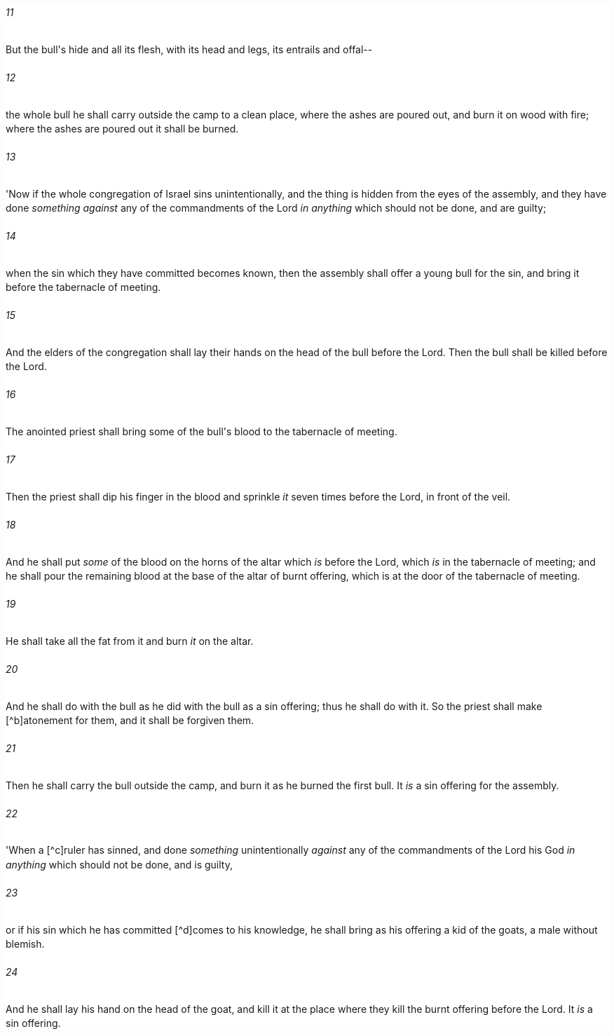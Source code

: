 ###### 11 
But the bull's hide and all its flesh, with its head and legs, its entrails and offal-- 

###### 12 
the whole bull he shall carry outside the camp to a clean place, where the ashes are poured out, and burn it on wood with fire; where the ashes are poured out it shall be burned. 

###### 13 
'Now if the whole congregation of Israel sins unintentionally, and the thing is hidden from the eyes of the assembly, and they have done _something against_ any of the commandments of the Lord _in anything_ which should not be done, and are guilty; 

###### 14 
when the sin which they have committed becomes known, then the assembly shall offer a young bull for the sin, and bring it before the tabernacle of meeting. 

###### 15 
And the elders of the congregation shall lay their hands on the head of the bull before the Lord. Then the bull shall be killed before the Lord. 

###### 16 
The anointed priest shall bring some of the bull's blood to the tabernacle of meeting. 

###### 17 
Then the priest shall dip his finger in the blood and sprinkle _it_ seven times before the Lord, in front of the veil. 

###### 18 
And he shall put _some_ of the blood on the horns of the altar which _is_ before the Lord, which _is_ in the tabernacle of meeting; and he shall pour the remaining blood at the base of the altar of burnt offering, which is at the door of the tabernacle of meeting. 

###### 19 
He shall take all the fat from it and burn _it_ on the altar. 

###### 20 
And he shall do with the bull as he did with the bull as a sin offering; thus he shall do with it. So the priest shall make [^b]atonement for them, and it shall be forgiven them. 

###### 21 
Then he shall carry the bull outside the camp, and burn it as he burned the first bull. It _is_ a sin offering for the assembly. 

###### 22 
'When a [^c]ruler has sinned, and done _something_ unintentionally _against_ any of the commandments of the Lord his God _in anything_ which should not be done, and is guilty, 

###### 23 
or if his sin which he has committed [^d]comes to his knowledge, he shall bring as his offering a kid of the goats, a male without blemish. 

###### 24 
And he shall lay his hand on the head of the goat, and kill it at the place where they kill the burnt offering before the Lord. It _is_ a sin offering. 
